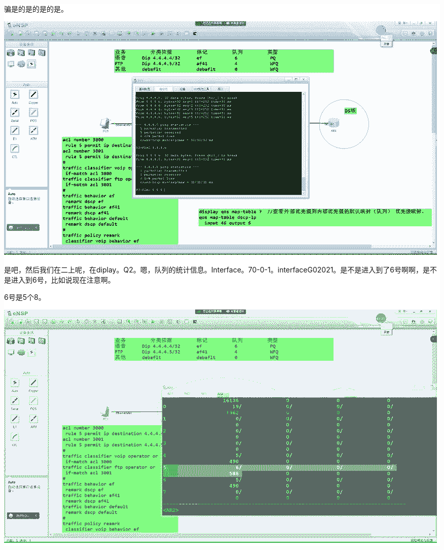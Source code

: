 骗是的是的是的是。

![](img/c1c0bdf63e3063e57410cecd8fb7cac4_118.png)

是吧，然后我们在二上呢，在diplay。Q2。嗯，队列的统计信息。Interface。70-0-1。interfaceG02021。是不是进入到了6号啊啊，是不是进入到6号，比如说现在注意啊。

6号是5个8。

![](img/c1c0bdf63e3063e57410cecd8fb7cac4_120.png)
